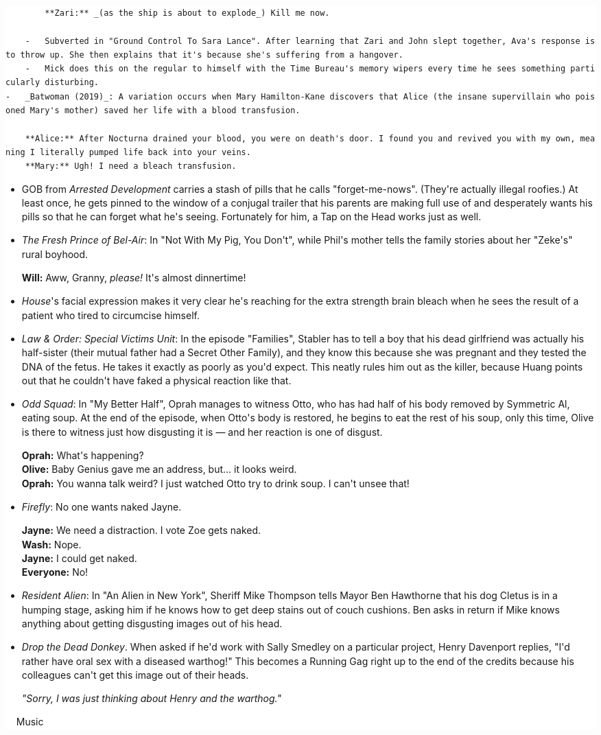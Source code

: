             **Zari:** _(as the ship is about to explode_) Kill me now.
            
        -   Subverted in "Ground Control To Sara Lance". After learning that Zari and John slept together, Ava's response is to throw up. She then explains that it's because she's suffering from a hangover.
        -   Mick does this on the regular to himself with the Time Bureau's memory wipers every time he sees something particularly disturbing.
    -   _Batwoman (2019)_: A variation occurs when Mary Hamilton-Kane discovers that Alice (the insane supervillain who poisoned Mary's mother) saved her life with a blood transfusion.
        
        **Alice:** After Nocturna drained your blood, you were on death's door. I found you and revived you with my own, meaning I literally pumped life back into your veins.  
        **Mary:** Ugh! I need a bleach transfusion.
        
-   GOB from _Arrested Development_ carries a stash of pills that he calls "forget-me-nows". (They're actually illegal roofies.) At least once, he gets pinned to the window of a conjugal trailer that his parents are making full use of and desperately wants his pills so that he can forget what he's seeing. Fortunately for him, a Tap on the Head works just as well.
-   _The Fresh Prince of Bel-Air_: In "Not With My Pig, You Don't", while Phil's mother tells the family stories about her "Zeke's" rural boyhood.
    
    **Will:** Aww, Granny, _please!_ It's almost dinnertime!
    
-   _House_'s facial expression makes it very clear he's reaching for the extra strength brain bleach when he sees the result of a patient who tired to circumcise himself.
-   _Law & Order: Special Victims Unit_: In the episode "Families", Stabler has to tell a boy that his dead girlfriend was actually his half-sister (their mutual father had a Secret Other Family), and they know this because she was pregnant and they tested the DNA of the fetus. He takes it exactly as poorly as you'd expect. This neatly rules him out as the killer, because Huang points out that he couldn't have faked a physical reaction like that.
-   _Odd Squad_: In "My Better Half", Oprah manages to witness Otto, who has had half of his body removed by Symmetric Al, eating soup. At the end of the episode, when Otto's body is restored, he begins to eat the rest of his soup, only this time, Olive is there to witness just how disgusting it is — and her reaction is one of disgust.
    
    **Oprah:** What's happening?  
    **Olive:** Baby Genius gave me an address, but... it looks weird.  
    **Oprah:** You wanna talk weird? I just watched Otto try to drink soup. I can't unsee that!
    
-   _Firefly_: No one wants naked Jayne.
    
    **Jayne:** We need a distraction. I vote Zoe gets naked.  
    **Wash:** Nope.  
    **Jayne:** I could get naked.  
    **Everyone:** No!
    
-   _Resident Alien_: In "An Alien in New York", Sheriff Mike Thompson tells Mayor Ben Hawthorne that his dog Cletus is in a humping stage, asking him if he knows how to get deep stains out of couch cushions. Ben asks in return if Mike knows anything about getting disgusting images out of his head.
-   _Drop the Dead Donkey_. When asked if he'd work with Sally Smedley on a particular project, Henry Davenport replies, "I'd rather have oral sex with a diseased warthog!" This becomes a Running Gag right up to the end of the credits because his colleagues can't get this image out of their heads.
    
    _"Sorry, I was just thinking about Henry and the warthog."_
    

    Music 
